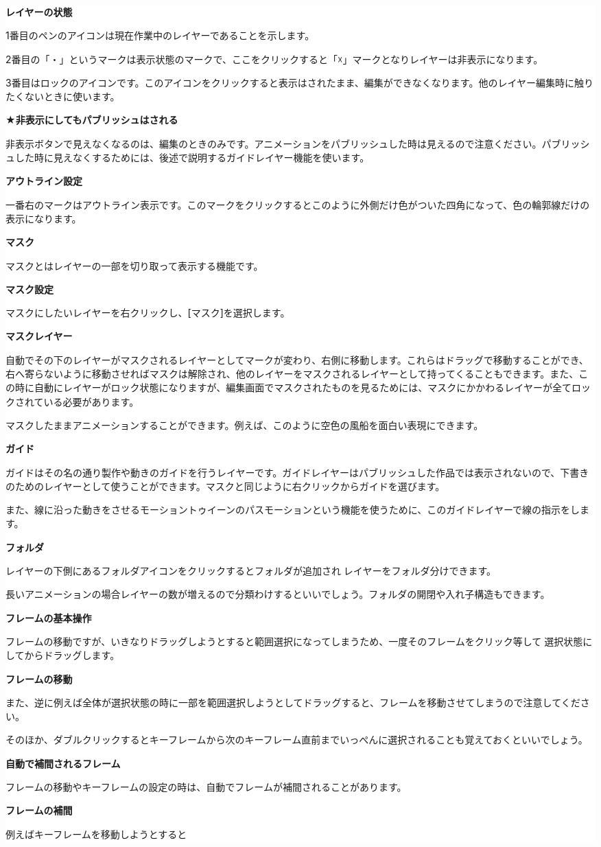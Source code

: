 **レイヤーの状態**

1番目のペンのアイコンは現在作業中のレイヤーであることを示します。

2番目の「・」というマークは表示状態のマークで、ここをクリックすると「☓」マークとなりレイヤーは非表示になります。

3番目はロックのアイコンです。このアイコンをクリックすると表示はされたまま、編集ができなくなります。他のレイヤー編集時に触りたくないときに使います。

**★非表示にしてもパブリッシュはされる**

非表示ボタンで見えなくなるのは、編集のときのみです。アニメーションをパブリッシュした時は見えるので注意ください。パブリッシュした時に見えなくするためには、後述で説明するガイドレイヤー機能を使います。

**アウトライン設定**

一番右のマークはアウトライン表示です。このマークをクリックするとこのように外側だけ色がついた四角になって、色の輪郭線だけの表示になります。


**マスク**

マスクとはレイヤーの一部を切り取って表示する機能です。


**マスク設定**

マスクにしたいレイヤーを右クリックし、[マスク]を選択します。

**マスクレイヤー**

自動でその下のレイヤーがマスクされるレイヤーとしてマークが変わり、右側に移動します。これらはドラッグで移動することができ、右へ寄らないように移動させればマスクは解除され、他のレイヤーをマスクされるレイヤーとして持ってくることもできます。また、この時に自動にレイヤーがロック状態になりますが、編集画面でマスクされたものを見るためには、マスクにかかわるレイヤーが全てロックされている必要があります。

マスクしたままアニメーションすることができます。例えば、このように空色の風船を面白い表現にできます。

**ガイド**

ガイドはその名の通り製作や動きのガイドを行うレイヤーです。ガイドレイヤーはパブリッシュした作品では表示されないので、下書きのためのレイヤーとして使うことができます。マスクと同じように右クリックからガイドを選びます。

また、線に沿った動きをさせるモーショントゥイーンのパスモーションという機能を使うために、このガイドレイヤーで線の指示をします。


**フォルダ**

レイヤーの下側にあるフォルダアイコンをクリックするとフォルダが追加され レイヤーをフォルダ分けできます。

長いアニメーションの場合レイヤーの数が増えるので分類わけするといいでしょう。フォルダの開閉や入れ子構造もできます。


**フレームの基本操作**

フレームの移動ですが、いきなりドラッグしようとすると範囲選択になってしまうため、一度そのフレームをクリック等して 選択状態にしてからドラッグします。

**フレームの移動**

また、逆に例えば全体が選択状態の時に一部を範囲選択しようとしてドラッグすると、フレームを移動させてしまうので注意してください。

そのほか、ダブルクリックするとキーフレームから次のキーフレーム直前までいっぺんに選択されることも覚えておくといいでしょう。

**自動で補間されるフレーム**

フレームの移動やキーフレームの設定の時は、自動でフレームが補間されることがあります。

**フレームの補間**

例えばキーフレームを移動しようとすると
